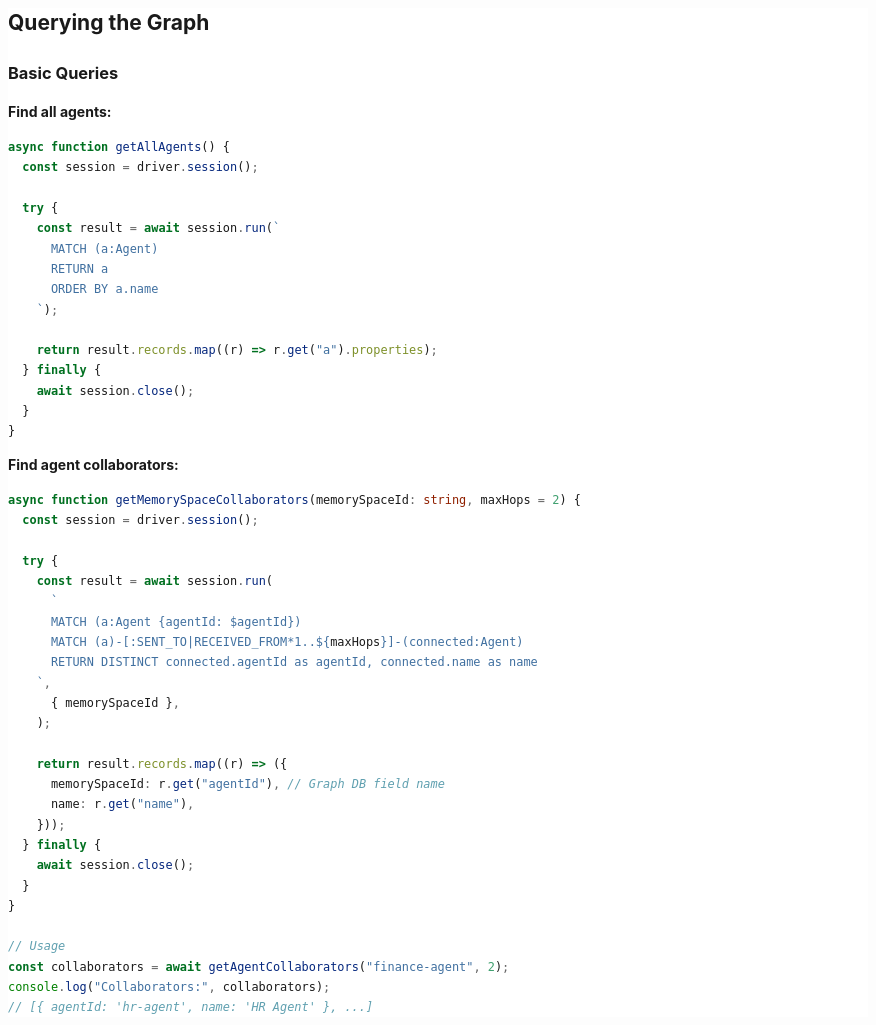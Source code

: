 ## Querying the Graph

### Basic Queries

**Find all agents:**

```typescript
async function getAllAgents() {
  const session = driver.session();

  try {
    const result = await session.run(`
      MATCH (a:Agent)
      RETURN a
      ORDER BY a.name
    `);

    return result.records.map((r) => r.get("a").properties);
  } finally {
    await session.close();
  }
}
```

**Find agent collaborators:**

```typescript
async function getMemorySpaceCollaborators(memorySpaceId: string, maxHops = 2) {
  const session = driver.session();

  try {
    const result = await session.run(
      `
      MATCH (a:Agent {agentId: $agentId})
      MATCH (a)-[:SENT_TO|RECEIVED_FROM*1..${maxHops}]-(connected:Agent)
      RETURN DISTINCT connected.agentId as agentId, connected.name as name
    `,
      { memorySpaceId },
    );

    return result.records.map((r) => ({
      memorySpaceId: r.get("agentId"), // Graph DB field name
      name: r.get("name"),
    }));
  } finally {
    await session.close();
  }
}

// Usage
const collaborators = await getAgentCollaborators("finance-agent", 2);
console.log("Collaborators:", collaborators);
// [{ agentId: 'hr-agent', name: 'HR Agent' }, ...]
```
